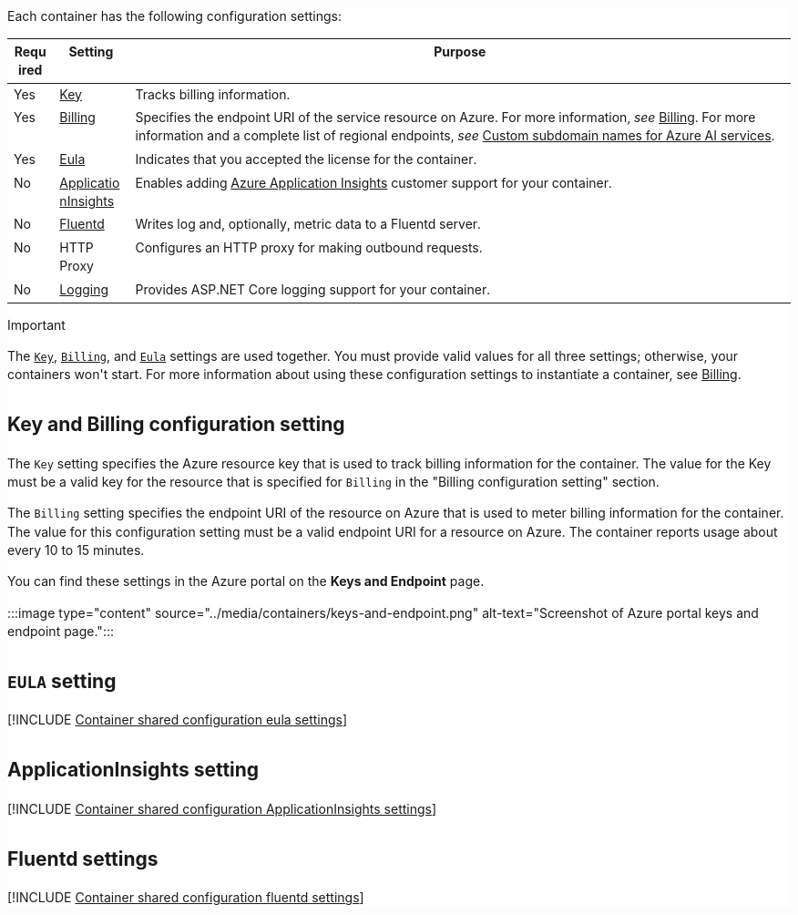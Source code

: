 Each container has the following configuration settings:

|Required|Setting|Purpose|
|--|--|--|
|Yes|[Key](#key-and-billing-configuration-setting)|Tracks billing information.|
|Yes|[Billing](#key-and-billing-configuration-setting)|Specifies the endpoint URI of the service resource on Azure. For more information, _see_ [Billing](install-run.md#billing). For more information and a complete list of regional endpoints, _see_ [Custom subdomain names for Azure AI services](../../../ai-services/cognitive-services-custom-subdomains.md).|
|Yes|[Eula](#eula-setting)| Indicates that you accepted the license for the container.|
|No|[ApplicationInsights](#applicationinsights-setting)|Enables adding [Azure Application Insights](/azure/application-insights) customer support for your container.|
|No|[Fluentd](#fluentd-settings)|Writes log and, optionally, metric data to a Fluentd server.|
|No|HTTP Proxy|Configures an HTTP proxy for making outbound requests.|
|No|[Logging](#logging-settings)|Provides ASP.NET Core logging support for your container. |

> [!IMPORTANT]
> The [`Key`](#key-and-billing-configuration-setting), [`Billing`](#key-and-billing-configuration-setting), and [`Eula`](#eula-setting) settings are used together. You must provide valid values for all three settings; otherwise, your containers won't start. For more information about using these configuration settings to instantiate a container, see [Billing](install-run.md#billing).

## Key and Billing configuration setting

The `Key` setting specifies the Azure resource key that is used to track billing information for the container. The value for the Key must be a valid key for the resource that is specified for `Billing` in the "Billing configuration setting" section.

The `Billing` setting specifies the endpoint URI of the resource on Azure that is used to meter billing information for the container. The value for this configuration setting must be a valid endpoint URI for a resource on Azure. The container reports usage about every 10 to 15 minutes.

 You can find these settings in the Azure portal on the **Keys and Endpoint** page.

   :::image type="content" source="../media/containers/keys-and-endpoint.png" alt-text="Screenshot of Azure portal keys and endpoint page.":::

## `EULA` setting

[!INCLUDE [Container shared configuration eula settings](../../includes/cognitive-services-containers-configuration-shared-settings-eula.md)]

## ApplicationInsights setting

[!INCLUDE [Container shared configuration ApplicationInsights settings](../../includes/cognitive-services-containers-configuration-shared-settings-application-insights.md)]

## Fluentd settings

[!INCLUDE [Container shared configuration fluentd settings](../../includes/cognitive-services-containers-configuration-shared-settings-fluentd.md)]
